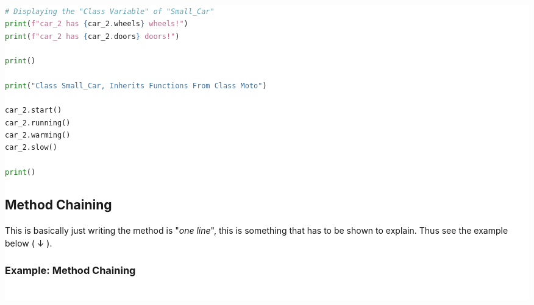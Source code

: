 ```python
# Displaying the "Class Variable" of "Small_Car"
print(f"car_2 has {car_2.wheels} wheels!")
print(f"car_2 has {car_2.doors} doors!")

print()

print("Class Small_Car, Inherits Functions From Class Moto")

car_2.start()
car_2.running()
car_2.warming()
car_2.slow()

print()

```

## Method Chaining

This is basically just writing the method is "*one line*", this is something that has to be shown to explain. Thus see the example below ( $\downarrow$ ).

### Example: Method Chaining

```python



```